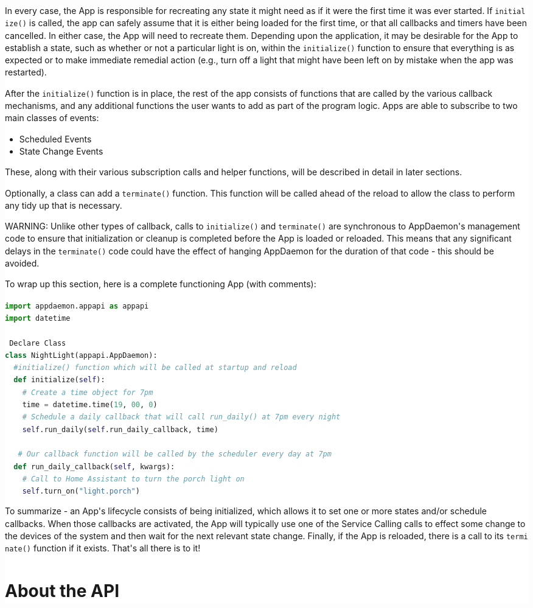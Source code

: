 In every case, the App is responsible for recreating any state it might need as if it were the first time it was ever started. If `initialize()` is called, the app can safely assume that it is either being loaded for the first time, or that all callbacks and timers have been cancelled. In either case, the App will need to recreate them. Depending upon the application, it may be desirable for the App to establish a state, such as whether or not a particular light is on, within the `initialize()` function to ensure that everything is as expected or to make immediate remedial action (e.g., turn off a light that might have been left on by mistake when the app was restarted).

After the `initialize()` function is in place, the rest of the app consists of functions that are called by the various callback mechanisms, and any additional functions the user wants to add as part of the program logic. Apps are able to subscribe to two main classes of events:

- Scheduled Events
- State Change Events

These, along with their various subscription calls and helper functions, will be described in detail in later sections.

Optionally, a class can add a `terminate()` function. This function will be called ahead of the reload to allow the class to perform any tidy up that is necessary. 

WARNING: Unlike other types of callback, calls to `initialize()` and `terminate()` are synchronous to AppDaemon\'s management code to ensure that initialization or cleanup is completed before the App is loaded or reloaded. This means that any significant delays in the `terminate()` code could have the effect of hanging AppDaemon for the duration of that code - this should be avoided.

To wrap up this section, here is a complete functioning App (with comments):

```python
import appdaemon.appapi as appapi
import datetime

 Declare Class
class NightLight(appapi.AppDaemon):
  #initialize() function which will be called at startup and reload
  def initialize(self):
    # Create a time object for 7pm
    time = datetime.time(19, 00, 0)
    # Schedule a daily callback that will call run_daily() at 7pm every night
    self.run_daily(self.run_daily_callback, time)

   # Our callback function will be called by the scheduler every day at 7pm
  def run_daily_callback(self, kwargs):
    # Call to Home Assistant to turn the porch light on
    self.turn_on("light.porch")
```

To summarize - an App's lifecycle consists of being initialized, which allows it to set one or more states and/or schedule callbacks. When those callbacks are activated, the App will typically use one of the Service Calling calls to effect some change to the devices of the system and then wait for the next relevant state change. Finally, if the App is reloaded, there is a call to its `terminate()` function if it exists. That's all there is to it!

# About the API
